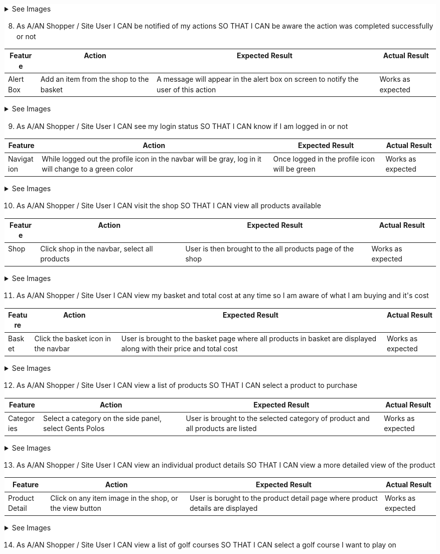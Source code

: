 <details><summary>See Images</summary></details>  

8.	As A/AN Shopper / Site User	I CAN be notified of my actions	SO THAT I CAN be aware the action was completed successfully or not  

| Feature | Action | Expected Result | Actual Result |
| ------- | ------ | --------------- | ------------- |
| Alert Box | Add an item from the shop to the basket | A message will appear in the alert box on screen to notify the user of this action | Works as expected  

<details><summary>See Images</summary></details>  

9.	As A/AN Shopper / Site User	I CAN see my login status	SO THAT I CAN know if I am logged in or not  

| Feature | Action | Expected Result | Actual Result |
| ------- | ------ | --------------- | ------------- |
| Navigation | While logged out the profile icon in the navbar will be gray, log in it will change to a green color | Once logged in the profile icon will be green | Works as expected  

<details><summary>See Images</summary></details>  

10.	As A/AN Shopper / Site User	I CAN visit the shop SO THAT I CAN view all products available  

| Feature | Action | Expected Result | Actual Result |
| ------- | ------ | --------------- | ------------- |
| Shop | Click shop in the navbar, select all products | User is then brought to the all products page of the shop | Works as expected  

<details><summary>See Images</summary></details>  

11.	As A/AN Shopper / Site User	I CAN view my basket and total cost at any time	so I am aware of what I am buying and it's cost  

| Feature | Action | Expected Result | Actual Result |
| ------- | ------ | --------------- | ------------- |
| Basket | Click the basket icon in the navbar | User is brought to the basket page where all products in basket are displayed along with their price and total cost | Works as expected  

<details><summary>See Images</summary></details>  

12.	As A/AN Shopper / Site User	I CAN view a list of products	SO THAT I CAN select a product to purchase  

| Feature | Action | Expected Result | Actual Result |
| ------- | ------ | --------------- | ------------- |
| Categories | Select a category on the side panel, select Gents Polos     |     User is brought to the selected category of product and all products are listed | Works as expected  

<details><summary>See Images</summary></details>  

13.	As A/AN Shopper / Site User	I CAN view an individual product details SO THAT I CAN view a more detailed view of the product  

| Feature | Action | Expected Result | Actual Result |
| ------- | ------ | --------------- | ------------- |
| Product Detail | Click on any item image in the shop, or the view button     |  User is borught to the product detail page where product details are displayed | Works as expected  

<details><summary>See Images</summary></details>  

14.	As A/AN Shopper / Site User	I CAN view a list of golf courses	SO THAT I CAN select a golf course I want to play on  
